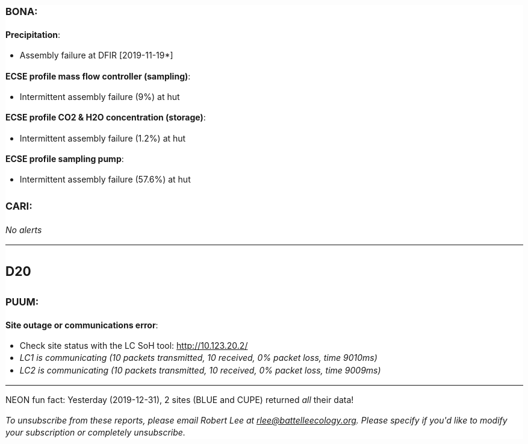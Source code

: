 ### BONA:

**Precipitation**:
 - Assembly failure at DFIR [2019-11-19*]

**ECSE profile mass flow controller (sampling)**:
 - Intermittent assembly failure (9%) at hut

**ECSE profile CO2 & H2O concentration (storage)**:
 - Intermittent assembly failure (1.2%) at hut

**ECSE profile sampling pump**:
 - Intermittent assembly failure (57.6%) at hut

### CARI:

_No alerts_

***
## D20

### PUUM:

**Site outage or communications error**:
 - Check site status with the LC SoH tool: http://10.123.20.2/
 - _LC1 is communicating (10 packets transmitted, 10 received, 0% packet loss, time 9010ms)_
 - _LC2 is communicating (10 packets transmitted, 10 received, 0% packet loss, time 9009ms)_

***
NEON fun fact: Yesterday (2019-12-31), 2 sites (BLUE and CUPE) returned _all_ their data!

_To unsubscribe from these reports, please email Robert Lee at rlee@battelleecology.org. Please specify if you'd like to modify your subscription or completely unsubscribe._

